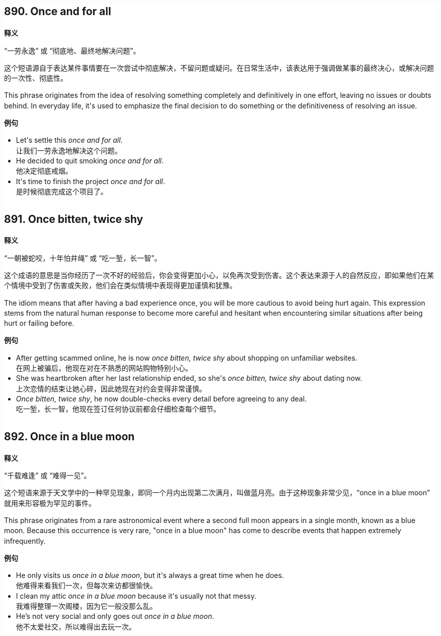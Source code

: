 ## 890. Once and for all 

**释义**

“一劳永逸” 或 “彻底地、最终地解决问题”。

这个短语源自于表达某件事情要在一次尝试中彻底解决，不留问题或疑问。在日常生活中，该表达用于强调做某事的最终决心，或解决问题的一次性、彻底性。

This phrase originates from the idea of resolving something completely and definitively in one effort, leaving no issues or doubts behind. In everyday life, it's used to emphasize the final decision to do something or the definitiveness of resolving an issue.

**例句**

- Let's settle this *once and for all*.<br/>让我们一劳永逸地解决这个问题。
- He decided to quit smoking *once and for all*.<br/>他决定彻底戒烟。
- It's time to finish the project *once and for all*.<br/>是时候彻底完成这个项目了。

## 891. Once bitten, twice shy

**释义**

“一朝被蛇咬，十年怕井绳” 或 “吃一堑，长一智”。

这个成语的意思是当你经历了一次不好的经验后，你会变得更加小心，以免再次受到伤害。这个表达来源于人的自然反应，即如果他们在某个情境中受到了伤害或失败，他们会在类似情境中表现得更加谨慎和犹豫。

The idiom means that after having a bad experience once, you will be more cautious to avoid being hurt again. This expression stems from the natural human response to become more careful and hesitant when encountering similar situations after being hurt or failing before.

**例句**

- After getting scammed online, he is now *once bitten, twice shy* about shopping on unfamiliar websites.<br/>在网上被骗后，他现在对在不熟悉的网站购物特别小心。
- She was heartbroken after her last relationship ended, so she's *once bitten, twice shy* about dating now.<br/>上次恋情的结束让她心碎，因此她现在对约会变得非常谨慎。
- *Once bitten, twice shy*, he now double-checks every detail before agreeing to any deal.<br/>吃一堑，长一智，他现在签订任何协议前都会仔细检查每个细节。

## 892. Once in a blue moon

**释义**

“千载难逢” 或 “难得一见”。

这个短语来源于天文学中的一种罕见现象，即同一个月内出现第二次满月，叫做蓝月亮。由于这种现象非常少见，“once in a blue moon” 就用来形容极为罕见的事件。

This phrase originates from a rare astronomical event where a second full moon appears in a single month, known as a blue moon. Because this occurrence is very rare, "once in a blue moon" has come to describe events that happen extremely infrequently.

**例句**

- He only visits us *once in a blue moon*, but it's always a great time when he does.<br/>他难得来看我们一次，但每次来访都很愉快。
- I clean my attic *once in a blue moon* because it's usually not that messy.<br/>我难得整理一次阁楼，因为它一般没那么乱。
- He’s not very social and only goes out *once in a blue moon*.<br/>他不太爱社交，所以难得出去玩一次。
